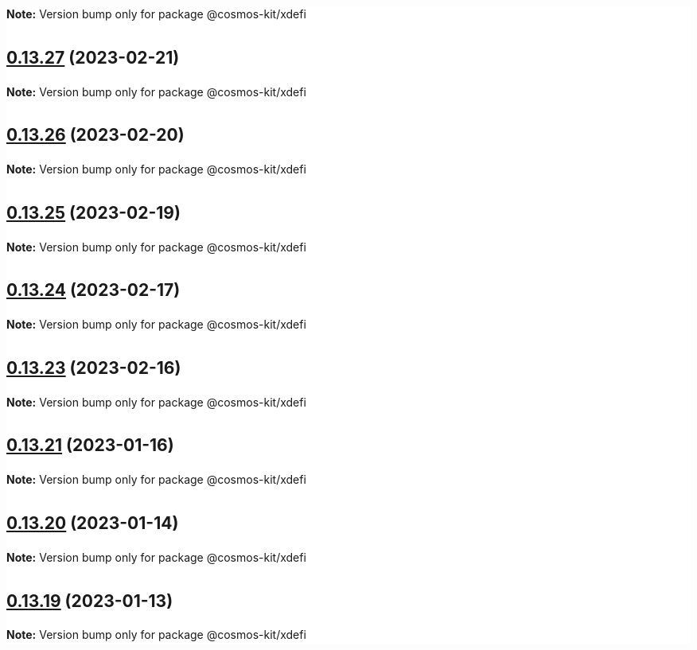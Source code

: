 **Note:** Version bump only for package @cosmos-kit/xdefi

## [0.13.27](https://github.com/cosmology-tech/cosmos-kit/compare/@cosmos-kit/xdefi@0.13.26...@cosmos-kit/xdefi@0.13.27) (2023-02-21)

**Note:** Version bump only for package @cosmos-kit/xdefi

## [0.13.26](https://github.com/cosmology-tech/cosmos-kit/compare/@cosmos-kit/xdefi@0.13.25...@cosmos-kit/xdefi@0.13.26) (2023-02-20)

**Note:** Version bump only for package @cosmos-kit/xdefi

## [0.13.25](https://github.com/cosmology-tech/cosmos-kit/compare/@cosmos-kit/xdefi@0.13.24...@cosmos-kit/xdefi@0.13.25) (2023-02-19)

**Note:** Version bump only for package @cosmos-kit/xdefi

## [0.13.24](https://github.com/cosmology-tech/cosmos-kit/compare/@cosmos-kit/xdefi@0.13.23...@cosmos-kit/xdefi@0.13.24) (2023-02-17)

**Note:** Version bump only for package @cosmos-kit/xdefi

## [0.13.23](https://github.com/cosmology-tech/cosmos-kit/compare/@cosmos-kit/xdefi@0.13.21...@cosmos-kit/xdefi@0.13.23) (2023-02-16)

**Note:** Version bump only for package @cosmos-kit/xdefi

## [0.13.21](https://github.com/cosmology-tech/cosmos-kit/compare/@cosmos-kit/xdefi@0.13.20...@cosmos-kit/xdefi@0.13.21) (2023-01-16)

**Note:** Version bump only for package @cosmos-kit/xdefi

## [0.13.20](https://github.com/cosmology-tech/cosmos-kit/compare/@cosmos-kit/xdefi@0.13.19...@cosmos-kit/xdefi@0.13.20) (2023-01-14)

**Note:** Version bump only for package @cosmos-kit/xdefi

## [0.13.19](https://github.com/cosmology-tech/cosmos-kit/compare/@cosmos-kit/xdefi@0.13.18...@cosmos-kit/xdefi@0.13.19) (2023-01-13)

**Note:** Version bump only for package @cosmos-kit/xdefi
